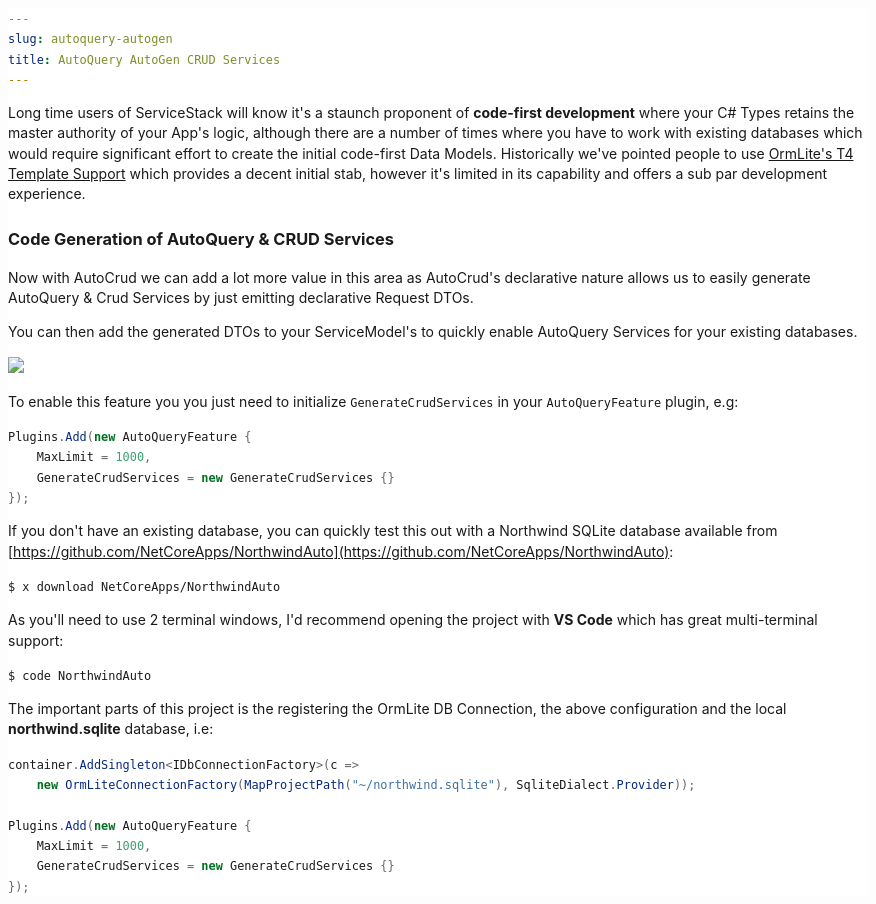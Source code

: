 ```yaml
---
slug: autoquery-autogen
title: AutoQuery AutoGen CRUD Services
---
```


Long time users of ServiceStack will know it's a staunch proponent of **code-first development** where your C# Types retains the master authority of your App's logic, although there are a number of times where you have to work with existing databases which would require significant effort to create the initial code-first Data Models. Historically we've pointed people to use [OrmLite's T4 Template Support](https://github.com/ServiceStack/ServiceStack.OrmLite#t4-template-support) which provides a decent initial stab, however it's limited in its capability and offers a sub par development experience.

<iframe class="video-hd" src="https://www.youtube.com/embed/NaJ7TW-Q_pU" frameborder="0" allow="autoplay; encrypted-media" allowfullscreen></iframe>

### Code Generation of AutoQuery & CRUD Services

Now with AutoCrud we can add a lot more value in this area as AutoCrud's declarative nature allows us to easily generate AutoQuery & Crud Services by just emitting declarative Request DTOs.

You can then add the generated DTOs to your ServiceModel's to quickly enable AutoQuery Services for your existing databases.

<img src="https://raw.githubusercontent.com/ServiceStack/docs/master/docs/images/svg/servicify.svg" width="100%">

To enable this feature you you just need to initialize `GenerateCrudServices` in your `AutoQueryFeature` plugin, e.g:

```csharp
Plugins.Add(new AutoQueryFeature {
    MaxLimit = 1000,
    GenerateCrudServices = new GenerateCrudServices {}
});
```

If you don't have an existing database, you can quickly test this out with a Northwind SQLite database available from [https://github.com/NetCoreApps/NorthwindAuto](https://github.com/NetCoreApps/NorthwindAuto):

```bash
$ x download NetCoreApps/NorthwindAuto
```

As you'll need to use 2 terminal windows, I'd recommend opening the project with **VS Code** which has great multi-terminal support:

```bash
$ code NorthwindAuto
```

The important parts of this project is the registering the OrmLite DB Connection, the above configuration and the local **northwind.sqlite** database, i.e:

```csharp
container.AddSingleton<IDbConnectionFactory>(c =>
    new OrmLiteConnectionFactory(MapProjectPath("~/northwind.sqlite"), SqliteDialect.Provider));

Plugins.Add(new AutoQueryFeature {
    MaxLimit = 1000,
    GenerateCrudServices = new GenerateCrudServices {}
});
```
